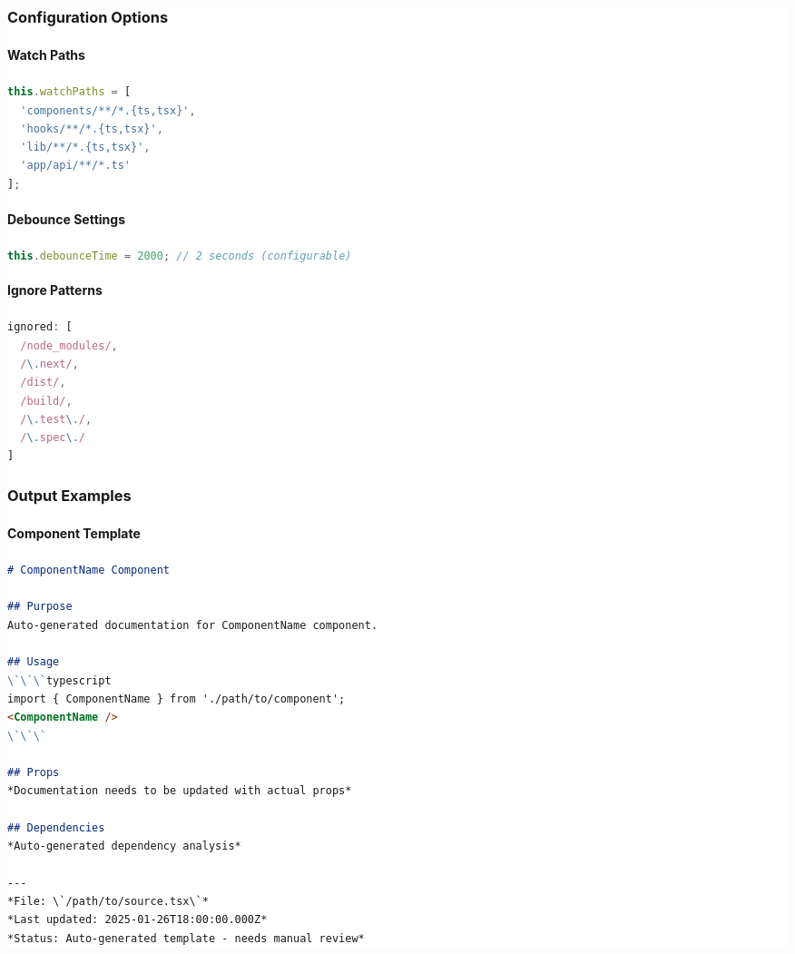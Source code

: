 ### Configuration Options

#### Watch Paths
```javascript
this.watchPaths = [
  'components/**/*.{ts,tsx}',
  'hooks/**/*.{ts,tsx}', 
  'lib/**/*.{ts,tsx}',
  'app/api/**/*.ts'
];
```

#### Debounce Settings
```javascript
this.debounceTime = 2000; // 2 seconds (configurable)
```

#### Ignore Patterns
```javascript
ignored: [
  /node_modules/,
  /\.next/,
  /dist/,
  /build/,
  /\.test\./,
  /\.spec\./
]
```

### Output Examples

#### Component Template
```markdown
# ComponentName Component

## Purpose
Auto-generated documentation for ComponentName component.

## Usage
\`\`\`typescript
import { ComponentName } from './path/to/component';
<ComponentName />
\`\`\`

## Props
*Documentation needs to be updated with actual props*

## Dependencies
*Auto-generated dependency analysis*

---
*File: \`/path/to/source.tsx\`*
*Last updated: 2025-01-26T18:00:00.000Z*
*Status: Auto-generated template - needs manual review*
```
